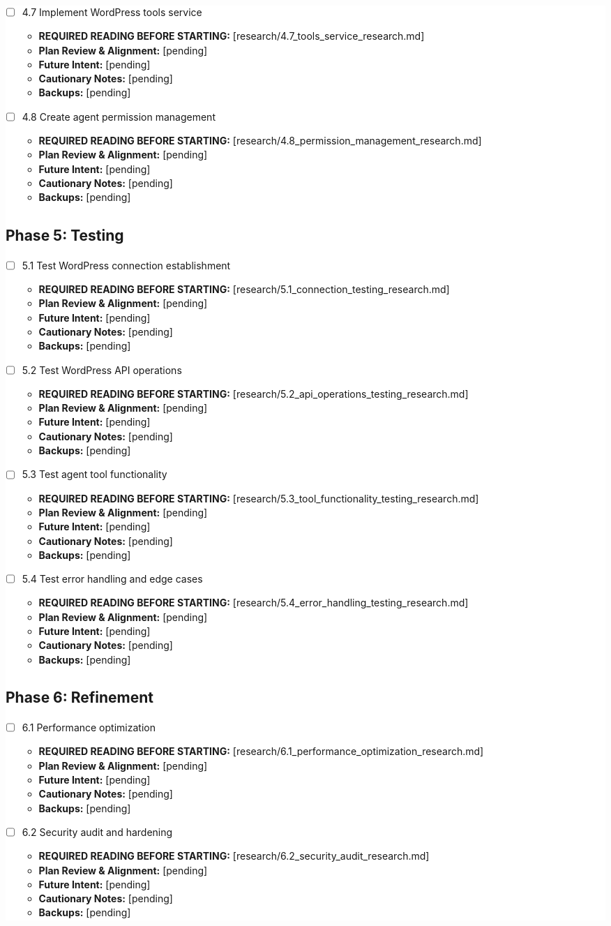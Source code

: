 - [ ] 4.7 Implement WordPress tools service
  - **REQUIRED READING BEFORE STARTING:** [research/4.7_tools_service_research.md]
  - **Plan Review & Alignment:** [pending]
  - **Future Intent:** [pending]
  - **Cautionary Notes:** [pending]
  - **Backups:** [pending]

- [ ] 4.8 Create agent permission management
  - **REQUIRED READING BEFORE STARTING:** [research/4.8_permission_management_research.md]
  - **Plan Review & Alignment:** [pending]
  - **Future Intent:** [pending]
  - **Cautionary Notes:** [pending]
  - **Backups:** [pending]

## Phase 5: Testing
- [ ] 5.1 Test WordPress connection establishment
  - **REQUIRED READING BEFORE STARTING:** [research/5.1_connection_testing_research.md]
  - **Plan Review & Alignment:** [pending]
  - **Future Intent:** [pending]
  - **Cautionary Notes:** [pending]
  - **Backups:** [pending]

- [ ] 5.2 Test WordPress API operations
  - **REQUIRED READING BEFORE STARTING:** [research/5.2_api_operations_testing_research.md]
  - **Plan Review & Alignment:** [pending]
  - **Future Intent:** [pending]
  - **Cautionary Notes:** [pending]
  - **Backups:** [pending]

- [ ] 5.3 Test agent tool functionality
  - **REQUIRED READING BEFORE STARTING:** [research/5.3_tool_functionality_testing_research.md]
  - **Plan Review & Alignment:** [pending]
  - **Future Intent:** [pending]
  - **Cautionary Notes:** [pending]
  - **Backups:** [pending]

- [ ] 5.4 Test error handling and edge cases
  - **REQUIRED READING BEFORE STARTING:** [research/5.4_error_handling_testing_research.md]
  - **Plan Review & Alignment:** [pending]
  - **Future Intent:** [pending]
  - **Cautionary Notes:** [pending]
  - **Backups:** [pending]

## Phase 6: Refinement
- [ ] 6.1 Performance optimization
  - **REQUIRED READING BEFORE STARTING:** [research/6.1_performance_optimization_research.md]
  - **Plan Review & Alignment:** [pending]
  - **Future Intent:** [pending]
  - **Cautionary Notes:** [pending]
  - **Backups:** [pending]

- [ ] 6.2 Security audit and hardening
  - **REQUIRED READING BEFORE STARTING:** [research/6.2_security_audit_research.md]
  - **Plan Review & Alignment:** [pending]
  - **Future Intent:** [pending]
  - **Cautionary Notes:** [pending]
  - **Backups:** [pending]
